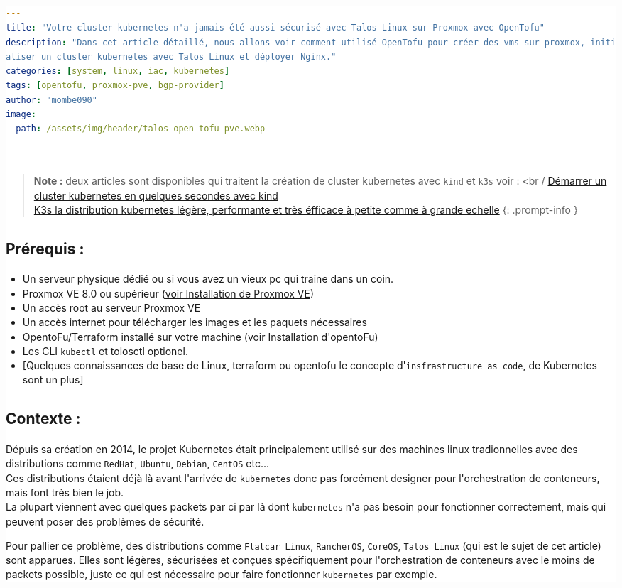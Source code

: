```yaml
---
title: "Votre cluster kubernetes n'a jamais été aussi sécurisé avec Talos Linux sur Proxmox avec OpenTofu"
description: "Dans cet article détaillé, nous allons voir comment utilisé OpenTofu pour créer des vms sur proxmox, initialiser un cluster kubernetes avec Talos Linux et déployer Nginx."
categories: [system, linux, iac, kubernetes]
tags: [opentofu, proxmox-pve, bgp-provider]
author: "mombe090"
image:
  path: /assets/img/header/talos-open-tofu-pve.webp

---
```


> **Note :** deux articles sont disponibles qui traitent la création de cluster kubernetes avec `kind` et `k3s` voir : <br /
> [Démarrer un cluster kubernetes en quelques secondes avec kind](https://mombe090.github.io/posts/kind/)  <br />
> [K3s la distribution kubernetes légère, performante et très éfficace à petite comme à grande echelle](https://mombe090.github.io/posts/k3s/)
{: .prompt-info }

## Prérequis :

- Un serveur physique dédié ou si vous avez un vieux pc qui traine dans un coin.
- Proxmox VE 8.0 ou supérieur ([voir Installation de Proxmox VE](https://www.proxmox.com/en/products/proxmox-virtual-environment/get-started))
- Un accès root au serveur Proxmox VE
- Un accès internet pour télécharger les images et les paquets nécessaires
- OpentoFu/Terraform installé sur votre machine ([voir Installation d'opentoFu](https://opentofu.org/docs/intro/install/i))
- Les CLI `kubectl` et [tolosctl](https://omni.siderolabs.com/how-to-guides/how-to-install-talosctl) optionel.
- [Quelques connaissances de base de Linux, terraform ou opentofu le concepte d'`insfrastructure as code`, de Kubernetes sont un plus]

## Contexte :
Dépuis sa création en 2014, le projet [Kubernetes](https://kubernetes.io/fr/docs/home/) était principalement utilisé sur des machines linux tradionnelles avec des distributions comme `RedHat`, `Ubuntu`, `Debian`, `CentOS` etc...  <br />
Ces distributions étaient déjà là avant l'arrivée de `kubernetes` donc pas forcément designer pour l'orchestration de conteneurs, mais font très bien le job. <br />
La plupart viennent avec quelques packets par ci par là dont `kubernetes` n'a pas besoin pour fonctionner correctement, mais qui peuvent poser des problèmes de sécurité. <br />

Pour pallier ce problème, des distributions comme `Flatcar Linux`, `RancherOS`, `CoreOS`, `Talos Linux` (qui est le sujet de cet article) sont apparues.
Elles sont légères, sécurisées et conçues spécifiquement pour l'orchestration de conteneurs avec le moins de packets possible, juste ce qui est nécessaire pour faire fonctionner `kubernetes` par exemple.
